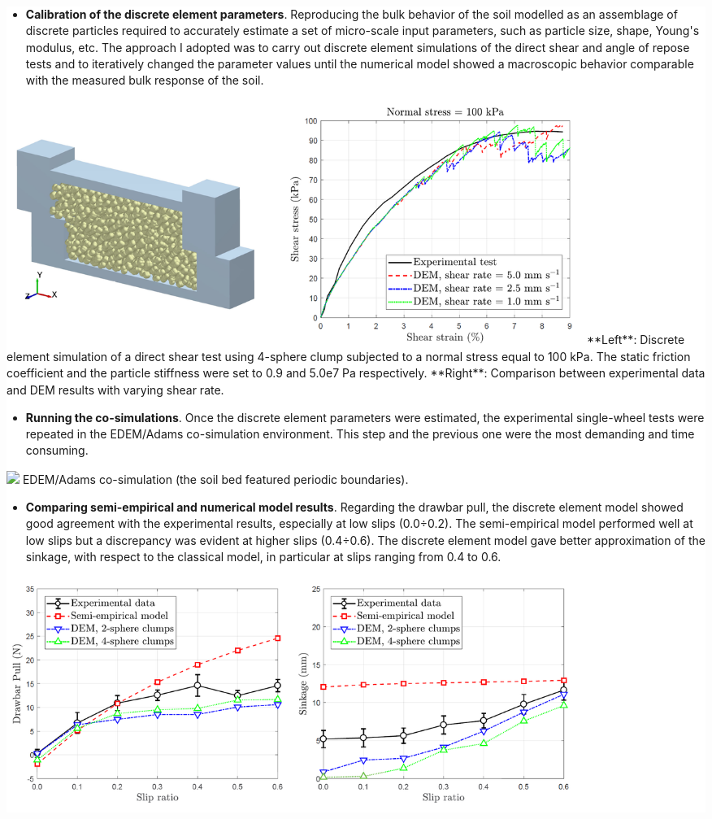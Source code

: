 * **Calibration of the discrete element parameters**. Reproducing the bulk behavior of the soil modelled as an assemblage of discrete particles required to accurately estimate a set of micro-scale input parameters, such as particle size, shape, Young's modulus, etc. The approach I adopted was to carry out discrete element simulations of the direct shear and angle of repose tests and to iteratively changed the parameter values until the numerical model showed a macroscopic behavior
comparable with the measured bulk response of the soil.

<img src="/img/projects/2022-07-24-phd/direct-shear-dem.png" width="710"/>
<span class="caption text-muted">**Left**: Discrete element simulation of a direct shear test using 4-sphere clump subjected to a normal stress equal to 100 kPa. The static friction coefficient and the particle stiffness were set to 0.9 and 5.0e7 Pa respectively. **Right**: Comparison between experimental data and DEM results with varying shear rate.</span>

* **Running the co-simulations**. Once the discrete element parameters were estimated, the experimental single-wheel tests were repeated in the EDEM/Adams co-simulation environment. This step and the previous one were the most demanding and time consuming.

<img src="/img/projects/2022-07-24-phd/sim.gif" width="710"/>
<span class="caption text-muted">EDEM/Adams co-simulation (the soil bed featured periodic boundaries).</span>

* **Comparing semi-empirical and numerical model results**. Regarding the drawbar pull, the discrete element model showed good agreement with the experimental results, especially at low slips (0.0÷0.2). The semi-empirical model performed well at low slips but a discrepancy was evident at higher slips (0.4÷0.6). The discrete element model gave better approximation of the sinkage, with respect to the classical model, in particular at slips ranging from 0.4 to 0.6.

<img src="/img/projects/2022-07-24-phd/results.png" width="710"/>